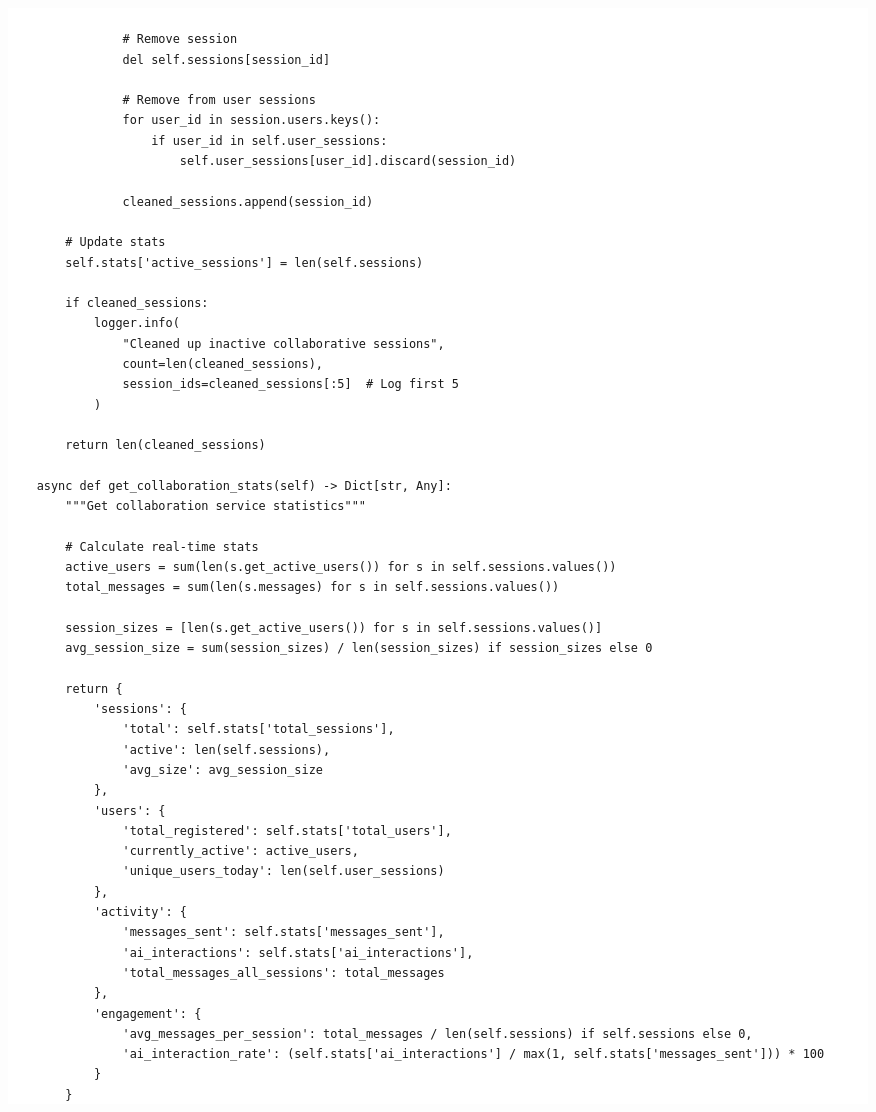 ```
                
                # Remove session
                del self.sessions[session_id]
                
                # Remove from user sessions
                for user_id in session.users.keys():
                    if user_id in self.user_sessions:
                        self.user_sessions[user_id].discard(session_id)
                
                cleaned_sessions.append(session_id)
        
        # Update stats
        self.stats['active_sessions'] = len(self.sessions)
        
        if cleaned_sessions:
            logger.info(
                "Cleaned up inactive collaborative sessions",
                count=len(cleaned_sessions),
                session_ids=cleaned_sessions[:5]  # Log first 5
            )
        
        return len(cleaned_sessions)
    
    async def get_collaboration_stats(self) -> Dict[str, Any]:
        """Get collaboration service statistics"""
        
        # Calculate real-time stats
        active_users = sum(len(s.get_active_users()) for s in self.sessions.values())
        total_messages = sum(len(s.messages) for s in self.sessions.values())
        
        session_sizes = [len(s.get_active_users()) for s in self.sessions.values()]
        avg_session_size = sum(session_sizes) / len(session_sizes) if session_sizes else 0
        
        return {
            'sessions': {
                'total': self.stats['total_sessions'],
                'active': len(self.sessions),
                'avg_size': avg_session_size
            },
            'users': {
                'total_registered': self.stats['total_users'],
                'currently_active': active_users,
                'unique_users_today': len(self.user_sessions)
            },
            'activity': {
                'messages_sent': self.stats['messages_sent'],
                'ai_interactions': self.stats['ai_interactions'],
                'total_messages_all_sessions': total_messages
            },
            'engagement': {
                'avg_messages_per_session': total_messages / len(self.sessions) if self.sessions else 0,
                'ai_interaction_rate': (self.stats['ai_interactions'] / max(1, self.stats['messages_sent'])) * 100
            }
        }
```
